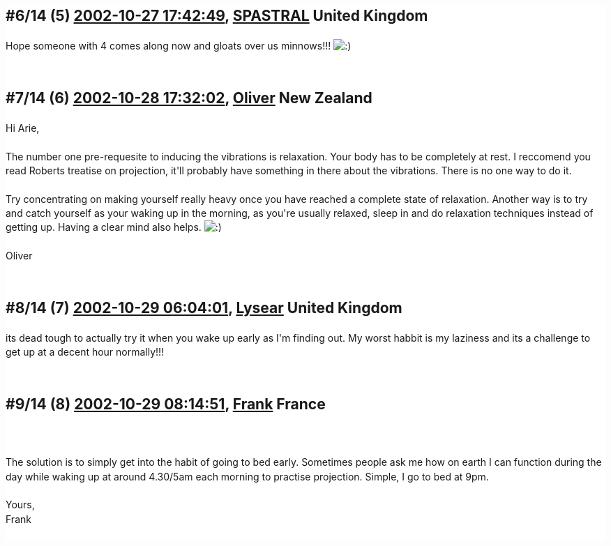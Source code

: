 ## \#6/14 (5) [2002-10-27 17:42:49](https://www.astralpulse.com/forums/index.php?msg=15347), [SPASTRAL](https://www.astralpulse.com/forums/profile/?u=440) United Kingdom ##
<section>
Hope someone with 4 comes along now and gloats over us minnows!!!
<img alt=":)" class="smiley" src="https://www.astralpulse.com/forums/Smileys/fugue/smiley.png" title="Smiley"/>
<br>
<br>
</section>

## \#7/14 (6) [2002-10-28 17:32:02](https://www.astralpulse.com/forums/index.php?msg=15429), [Oliver](https://www.astralpulse.com/forums/profile/?u=667) New Zealand ##
<section>
Hi Arie,
<br>
<br>
The number one pre-requesite to inducing the vibrations is relaxation. Your body has to be completely at rest. I reccomend you read Roberts treatise on projection, it'll probably have something in there about the vibrations. There is no one way to do it.
<br>
<br>
Try concentrating on making yourself really heavy once you have reached a complete state of relaxation. Another way is to try and catch yourself as your waking up in the morning, as you're usually relaxed, sleep in and do relaxation techniques instead of getting up. Having a clear mind also helps.
<img alt=":)" class="smiley" src="https://www.astralpulse.com/forums/Smileys/fugue/smiley.png" title="Smiley"/>
<br>
<br>
Oliver
<br>
<br>
</section>

## \#8/14 (7) [2002-10-29 06:04:01](https://www.astralpulse.com/forums/index.php?msg=15470), [Lysear](https://www.astralpulse.com/forums/profile/?u=1214) United Kingdom ##
<section>
its dead tough to actually try it when you wake up early as I'm finding out. My worst habbit is my laziness and its a challenge to get up at a decent hour normally!!!
<br>
<br>
</section>

## \#9/14 (8) [2002-10-29 08:14:51](https://www.astralpulse.com/forums/index.php?msg=15489), [Frank](https://www.astralpulse.com/forums/profile/?u=359) France ##
<section>
<br>
<br>
The solution is to simply get into the habit of going to bed early. Sometimes people ask me how on earth I can function during the day while waking up at around 4.30/5am each morning to practise projection. Simple, I go to bed at 9pm.
<br>
<br>
Yours,
<br>
Frank
<br>
<br>